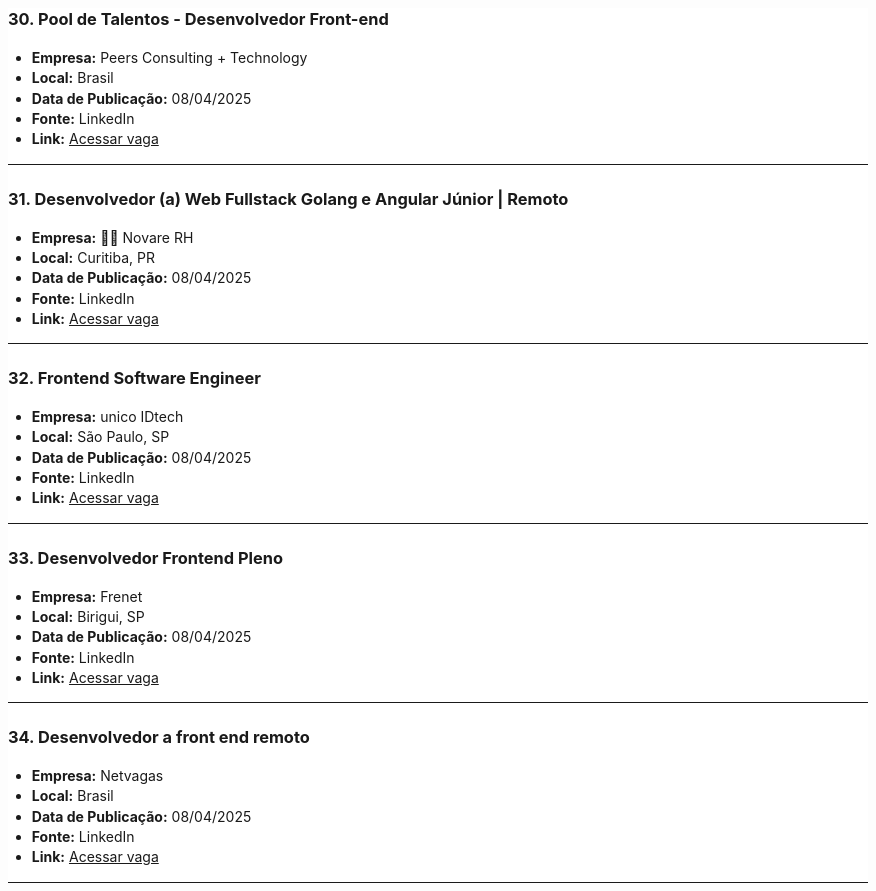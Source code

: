 
### 30. Pool de Talentos - Desenvolvedor Front-end

- **Empresa:** Peers Consulting + Technology
- **Local:** Brasil
- **Data de Publicação:** 08/04/2025
- **Fonte:** LinkedIn
- **Link:** [Acessar vaga](https://br.linkedin.com/jobs/view/pool-de-talentos-desenvolvedor-front-end-at-peers-consulting-%2B-technology-4153094183?position=31&pageNum=0&refId=oV4JsvgZxkmSXEsLoMRjyg%3D%3D&trackingId=cf4ewqCeSLkQJ6Uvp%2FfD2Q%3D%3D)

---

### 31. Desenvolvedor (a) Web Fullstack Golang e Angular Júnior | Remoto

- **Empresa:** 🔵🔴  Novare RH
- **Local:** Curitiba, PR
- **Data de Publicação:** 08/04/2025
- **Fonte:** LinkedIn
- **Link:** [Acessar vaga](https://br.linkedin.com/jobs/view/desenvolvedor-a-web-fullstack-golang-e-angular-j%C3%BAnior-remoto-at-%F0%9F%94%B5%F0%9F%94%B4-novare-rh-4147662475?position=32&pageNum=0&refId=oV4JsvgZxkmSXEsLoMRjyg%3D%3D&trackingId=pYExU0zuleOYPlDR4U5dTw%3D%3D)

---

### 32. Frontend Software Engineer

- **Empresa:** unico IDtech
- **Local:** São Paulo, SP
- **Data de Publicação:** 08/04/2025
- **Fonte:** LinkedIn
- **Link:** [Acessar vaga](https://br.linkedin.com/jobs/view/frontend-software-engineer-at-unico-idtech-3928442656?position=33&pageNum=0&refId=oV4JsvgZxkmSXEsLoMRjyg%3D%3D&trackingId=oYKcuP0OI1gwYf7M8qtDsA%3D%3D)

---

### 33. Desenvolvedor Frontend Pleno

- **Empresa:** Frenet
- **Local:** Birigui, SP
- **Data de Publicação:** 08/04/2025
- **Fonte:** LinkedIn
- **Link:** [Acessar vaga](https://br.linkedin.com/jobs/view/desenvolvedor-frontend-pleno-at-frenet-4151873120?position=36&pageNum=0&refId=oV4JsvgZxkmSXEsLoMRjyg%3D%3D&trackingId=Nu92wc%2F2XyJJEMifcnU3ag%3D%3D)

---

### 34. Desenvolvedor a front end remoto

- **Empresa:** Netvagas
- **Local:** Brasil
- **Data de Publicação:** 08/04/2025
- **Fonte:** LinkedIn
- **Link:** [Acessar vaga](https://br.linkedin.com/jobs/view/desenvolvedor-a-front-end-remoto-at-netvagas-4202528484?position=37&pageNum=0&refId=oV4JsvgZxkmSXEsLoMRjyg%3D%3D&trackingId=pQPpNjDJNxkT3y0RN%2FycQw%3D%3D)

---